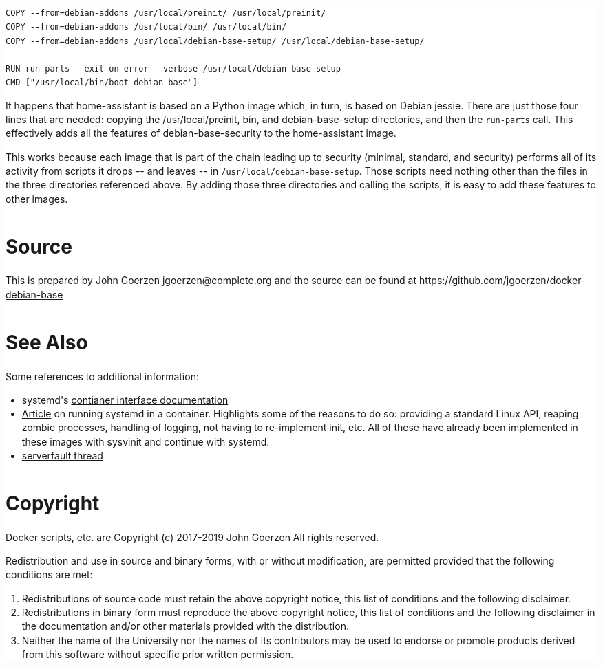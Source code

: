     COPY --from=debian-addons /usr/local/preinit/ /usr/local/preinit/
    COPY --from=debian-addons /usr/local/bin/ /usr/local/bin/
    COPY --from=debian-addons /usr/local/debian-base-setup/ /usr/local/debian-base-setup/
    
    RUN run-parts --exit-on-error --verbose /usr/local/debian-base-setup
    CMD ["/usr/local/bin/boot-debian-base"]

It happens that home-assistant is based on a Python image which, in
turn, is based on Debian jessie.  There are just those four lines that
are needed: copying the /usr/local/preinit, bin, and debian-base-setup
directories, and then the `run-parts` call.  This effectively adds all
the features of debian-base-security to the home-assistant image.

This works because each image that is part of the chain leading up to
security (minimal, standard, and security) performs all of its
activity from scripts it drops -- and leaves -- in
`/usr/local/debian-base-setup`.  Those scripts need nothing other than
the files in the three directories referenced above.  By adding those
three directories and calling the scripts, it is easy to add these
features to other images.

# Source

This is prepared by John Goerzen <jgoerzen@complete.org> and the source
can be found at https://github.com/jgoerzen/docker-debian-base

# See Also

Some references to additional information:

 - systemd's
   [contianer interface documentation](https://www.freedesktop.org/wiki/Software/systemd/ContainerInterface/)
 - [Article](https://developers.redhat.com/blog/2016/09/13/running-systemd-in-a-non-privileged-container/)
   on running systemd in a container.  Highlights some of the reasons
   to do so: providing a standard Linux API, reaping zombie processes,
   handling of logging, not having to re-implement init, etc.  All of
   these have already been implemented in these images with sysvinit
   and continue with systemd.
 - [serverfault thread](https://serverfault.com/questions/607769/running-systemd-inside-a-docker-container-arch-linux)

# Copyright

Docker scripts, etc. are
Copyright (c) 2017-2019 John Goerzen
All rights reserved.

Redistribution and use in source and binary forms, with or without
modification, are permitted provided that the following conditions
are met:
1. Redistributions of source code must retain the above copyright
   notice, this list of conditions and the following disclaimer.
2. Redistributions in binary form must reproduce the above copyright
   notice, this list of conditions and the following disclaimer in the
   documentation and/or other materials provided with the distribution.
3. Neither the name of the University nor the names of its contributors
   may be used to endorse or promote products derived from this software
   without specific prior written permission.
